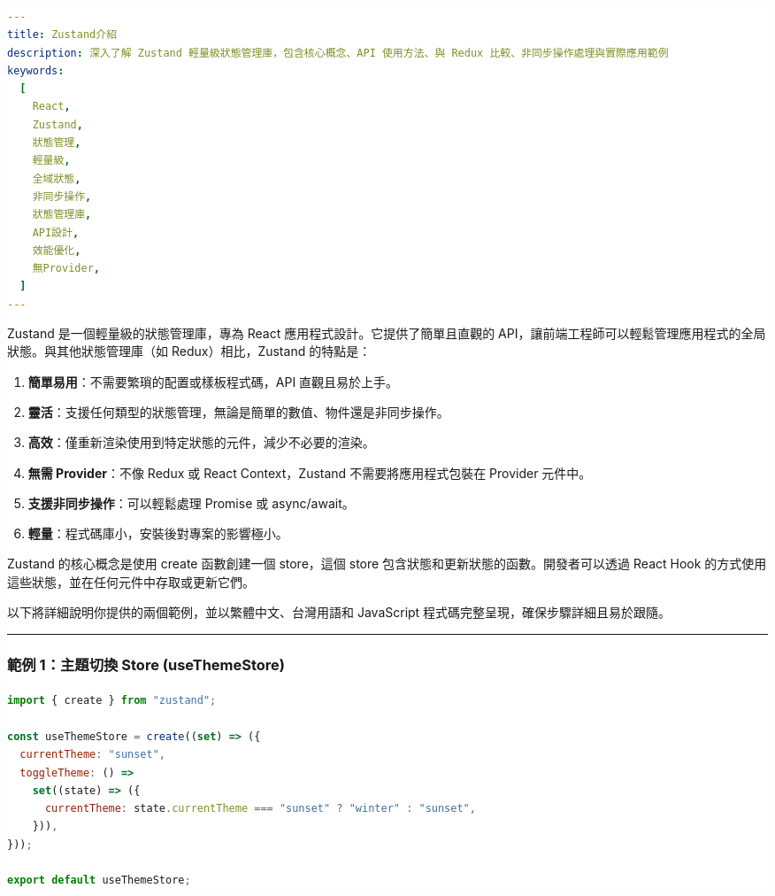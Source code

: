 ```yaml
---
title: Zustand介紹
description: 深入了解 Zustand 輕量級狀態管理庫，包含核心概念、API 使用方法、與 Redux 比較、非同步操作處理與實際應用範例
keywords:
  [
    React,
    Zustand,
    狀態管理,
    輕量級,
    全域狀態,
    非同步操作,
    狀態管理庫,
    API設計,
    效能優化,
    無Provider,
  ]
---
```


Zustand 是一個輕量級的狀態管理庫，專為 React 應用程式設計。它提供了簡單且直觀的 API，讓前端工程師可以輕鬆管理應用程式的全局狀態。與其他狀態管理庫（如 Redux）相比，Zustand 的特點是：

1. **簡單易用**：不需要繁瑣的配置或樣板程式碼，API 直觀且易於上手。

2. **靈活**：支援任何類型的狀態管理，無論是簡單的數值、物件還是非同步操作。

3. **高效**：僅重新渲染使用到特定狀態的元件，減少不必要的渲染。

4. **無需 Provider**：不像 Redux 或 React Context，Zustand 不需要將應用程式包裝在 Provider 元件中。

5. **支援非同步操作**：可以輕鬆處理 Promise 或 async/await。

6. **輕量**：程式碼庫小，安裝後對專案的影響極小。

Zustand 的核心概念是使用 create 函數創建一個 store，這個 store 包含狀態和更新狀態的函數。開發者可以透過 React Hook 的方式使用這些狀態，並在任何元件中存取或更新它們。

以下將詳細說明你提供的兩個範例，並以繁體中文、台灣用語和 JavaScript 程式碼完整呈現，確保步驟詳細且易於跟隨。

---

### 範例 1：主題切換 Store (useThemeStore)

```jsx
import { create } from "zustand";

const useThemeStore = create((set) => ({
  currentTheme: "sunset",
  toggleTheme: () =>
    set((state) => ({
      currentTheme: state.currentTheme === "sunset" ? "winter" : "sunset",
    })),
}));

export default useThemeStore;
```
